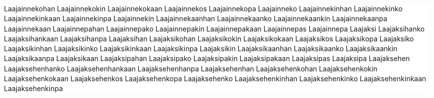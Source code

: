 Laajainnekohan
Laajainnekokin
Laajainnekokaan
Laajainnekos
Laajainnekopa
Laajainneko
Laajainnekinhan
Laajainnekinko
Laajainnekinkaan
Laajainnekinpa
Laajainnekin
Laajainnekaanhan
Laajainnekaanko
Laajainnekaankin
Laajainnekaanpa
Laajainnekaan
Laajainnepahan
Laajainnepako
Laajainnepakin
Laajainnepakaan
Laajainnepas
Laajainnepa
Laajaksi
Laajaksihanko
Laajaksihankaan
Laajaksihanpa
Laajaksihan
Laajaksikohan
Laajaksikokin
Laajaksikokaan
Laajaksikos
Laajaksikopa
Laajaksiko
Laajaksikinhan
Laajaksikinko
Laajaksikinkaan
Laajaksikinpa
Laajaksikin
Laajaksikaanhan
Laajaksikaanko
Laajaksikaankin
Laajaksikaanpa
Laajaksikaan
Laajaksipahan
Laajaksipako
Laajaksipakin
Laajaksipakaan
Laajaksipas
Laajaksipa
Laajaksehen
Laajaksehenhanko
Laajaksehenhankaan
Laajaksehenhanpa
Laajaksehenhan
Laajaksehenkohan
Laajaksehenkokin
Laajaksehenkokaan
Laajaksehenkos
Laajaksehenkopa
Laajaksehenko
Laajaksehenkinhan
Laajaksehenkinko
Laajaksehenkinkaan
Laajaksehenkinpa